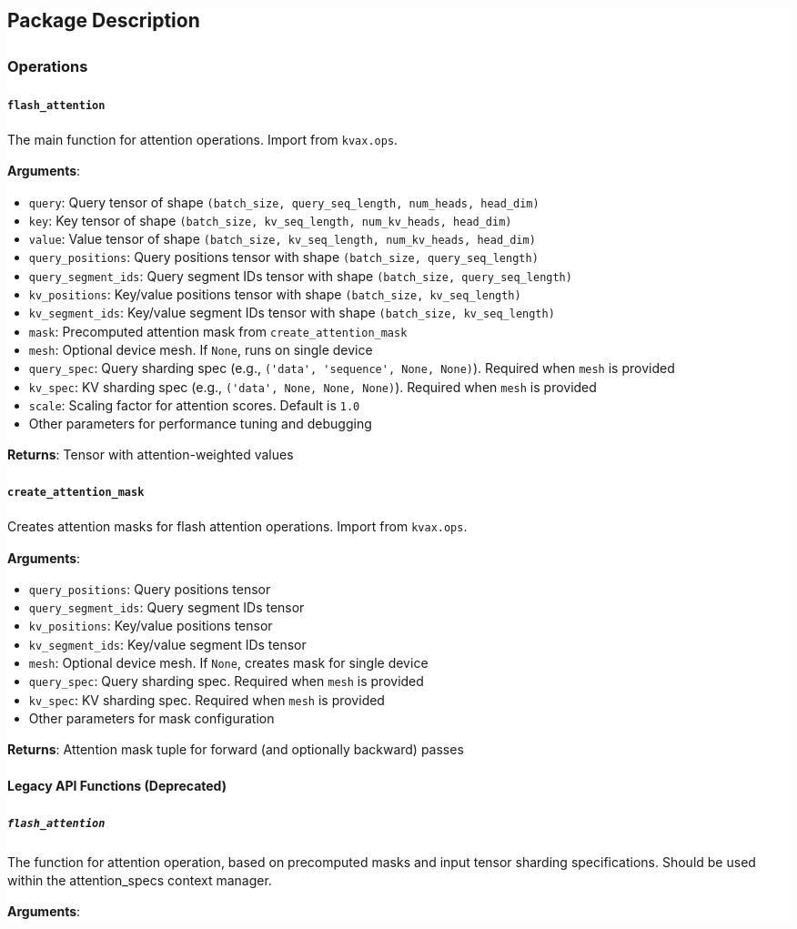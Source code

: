 ```python
```

## Package Description

### Operations

#### **`flash_attention`**

The main function for attention operations. Import from `kvax.ops`.

**Arguments**:
- `query`: Query tensor of shape `(batch_size, query_seq_length, num_heads, head_dim)`
- `key`: Key tensor of shape `(batch_size, kv_seq_length, num_kv_heads, head_dim)`
- `value`: Value tensor of shape `(batch_size, kv_seq_length, num_kv_heads, head_dim)`
- `query_positions`: Query positions tensor with shape `(batch_size, query_seq_length)`
- `query_segment_ids`: Query segment IDs tensor with shape `(batch_size, query_seq_length)`
- `kv_positions`: Key/value positions tensor with shape `(batch_size, kv_seq_length)`
- `kv_segment_ids`: Key/value segment IDs tensor with shape `(batch_size, kv_seq_length)`
- `mask`: Precomputed attention mask from `create_attention_mask`
- `mesh`: Optional device mesh. If `None`, runs on single device
- `query_spec`: Query sharding spec (e.g., `('data', 'sequence', None, None)`). Required when `mesh` is provided
- `kv_spec`: KV sharding spec (e.g., `('data', None, None, None)`). Required when `mesh` is provided
- `scale`: Scaling factor for attention scores. Default is `1.0`
- Other parameters for performance tuning and debugging

**Returns**: Tensor with attention-weighted values

#### **`create_attention_mask`**

Creates attention masks for flash attention operations. Import from `kvax.ops`.

**Arguments**:
- `query_positions`: Query positions tensor
- `query_segment_ids`: Query segment IDs tensor  
- `kv_positions`: Key/value positions tensor
- `kv_segment_ids`: Key/value segment IDs tensor
- `mesh`: Optional device mesh. If `None`, creates mask for single device
- `query_spec`: Query sharding spec. Required when `mesh` is provided
- `kv_spec`: KV sharding spec. Required when `mesh` is provided
- Other parameters for mask configuration

**Returns**: Attention mask tuple for forward (and optionally backward) passes

#### Legacy API Functions (Deprecated)

##### **`flash_attention`**

The function for attention operation, based on precomputed masks and input tensor sharding specifications. Should be used within the attention_specs context manager.

**Arguments**:
